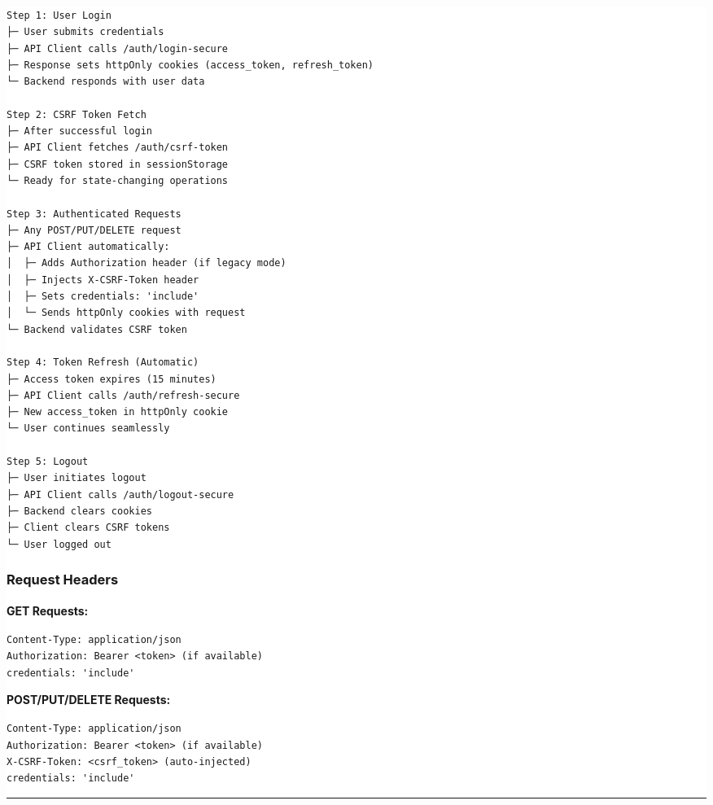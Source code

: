 ```
Step 1: User Login
├─ User submits credentials
├─ API Client calls /auth/login-secure
├─ Response sets httpOnly cookies (access_token, refresh_token)
└─ Backend responds with user data

Step 2: CSRF Token Fetch
├─ After successful login
├─ API Client fetches /auth/csrf-token
├─ CSRF token stored in sessionStorage
└─ Ready for state-changing operations

Step 3: Authenticated Requests
├─ Any POST/PUT/DELETE request
├─ API Client automatically:
│  ├─ Adds Authorization header (if legacy mode)
│  ├─ Injects X-CSRF-Token header
│  ├─ Sets credentials: 'include'
│  └─ Sends httpOnly cookies with request
└─ Backend validates CSRF token

Step 4: Token Refresh (Automatic)
├─ Access token expires (15 minutes)
├─ API Client calls /auth/refresh-secure
├─ New access_token in httpOnly cookie
└─ User continues seamlessly

Step 5: Logout
├─ User initiates logout
├─ API Client calls /auth/logout-secure
├─ Backend clears cookies
├─ Client clears CSRF tokens
└─ User logged out
```

### Request Headers

**GET Requests:**

```
Content-Type: application/json
Authorization: Bearer <token> (if available)
credentials: 'include'
```

**POST/PUT/DELETE Requests:**

```
Content-Type: application/json
Authorization: Bearer <token> (if available)
X-CSRF-Token: <csrf_token> (auto-injected)
credentials: 'include'
```

---
